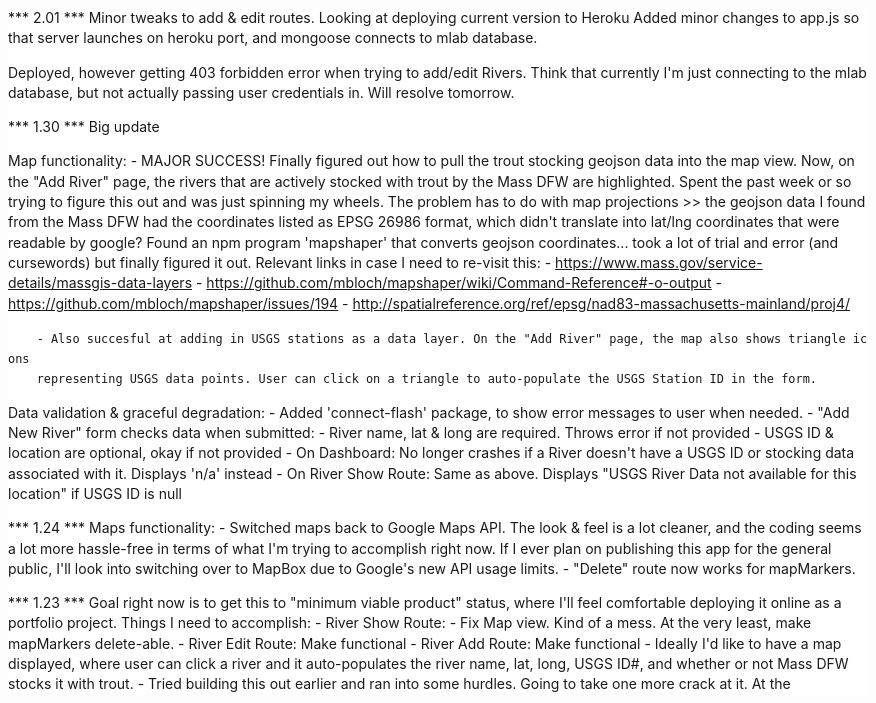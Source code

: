 *** 2.01 ***
Minor tweaks to add & edit routes. Looking at deploying current version to Heroku
Added minor changes to app.js so that server launches on heroku port, and mongoose connects to mlab database.

Deployed, however getting 403 forbidden error when trying to add/edit Rivers. Think that currently I'm just connecting
to the mlab database, but not actually passing user credentials in. Will resolve tomorrow.


*** 1.30 ***
Big update

Map functionality:
        - MAJOR SUCCESS! Finally figured out how to pull the trout stocking geojson data into the map view. Now, on the "Add River"
        page, the rivers that are actively stocked with trout by the Mass DFW are highlighted. Spent the past week or so trying
        to figure this out and was just spinning my wheels. The problem has to do with map projections >> the geojson data I found
        from the Mass DFW had the coordinates listed as EPSG 26986 format, which didn't translate into lat/lng coordinates that were
        readable by google? Found an npm program 'mapshaper' that converts geojson coordinates... took a lot of trial and error (and 
        cursewords) but finally figured it out. Relevant links in case I need to re-visit this:
                - https://www.mass.gov/service-details/massgis-data-layers
                - https://github.com/mbloch/mapshaper/wiki/Command-Reference#-o-output
                - https://github.com/mbloch/mapshaper/issues/194
                - http://spatialreference.org/ref/epsg/nad83-massachusetts-mainland/proj4/
        
        - Also succesful at adding in USGS stations as a data layer. On the "Add River" page, the map also shows triangle icons
        representing USGS data points. User can click on a triangle to auto-populate the USGS Station ID in the form.
        
Data validation & graceful degradation:
        - Added 'connect-flash' package, to show error messages to user when needed.
        - "Add New River" form checks data when submitted:
                - River name, lat & long are required. Throws error if not provided
                - USGS ID & location are optional, okay if not provided
        - On Dashboard: No longer crashes if a River doesn't have a USGS ID or stocking data associated with it. Displays 'n/a' instead
        - On River Show Route: Same as above. Displays "USGS River Data not available for this location" if USGS ID is null

*** 1.24 ***
Maps functionality:
        - Switched maps back to Google Maps API. The look & feel is a lot cleaner, and the coding seems a lot more hassle-free
        in terms of what I'm trying to accomplish right now. If I ever plan on publishing this app for the general public, I'll
        look into switching over to MapBox due to Google's new API usage limits.
        - "Delete" route now works for mapMarkers.

*** 1.23 ***
Goal right now is to get this to "minimum viable product" status, where I'll feel comfortable deploying it online
as a portfolio project. Things I need to accomplish:
        - River Show Route:
                - Fix Map view. Kind of a mess. At the very least, make mapMarkers delete-able.
        - River Edit Route: Make functional
        - River Add Route: Make functional
                - Ideally I'd like to have a map displayed, where user can click a river and it auto-populates the
                river name, lat, long, USGS ID#, and whether or not Mass DFW stocks it with trout.
                - Tried building this out earlier and ran into some hurdles. Going to take one more crack at it. At the